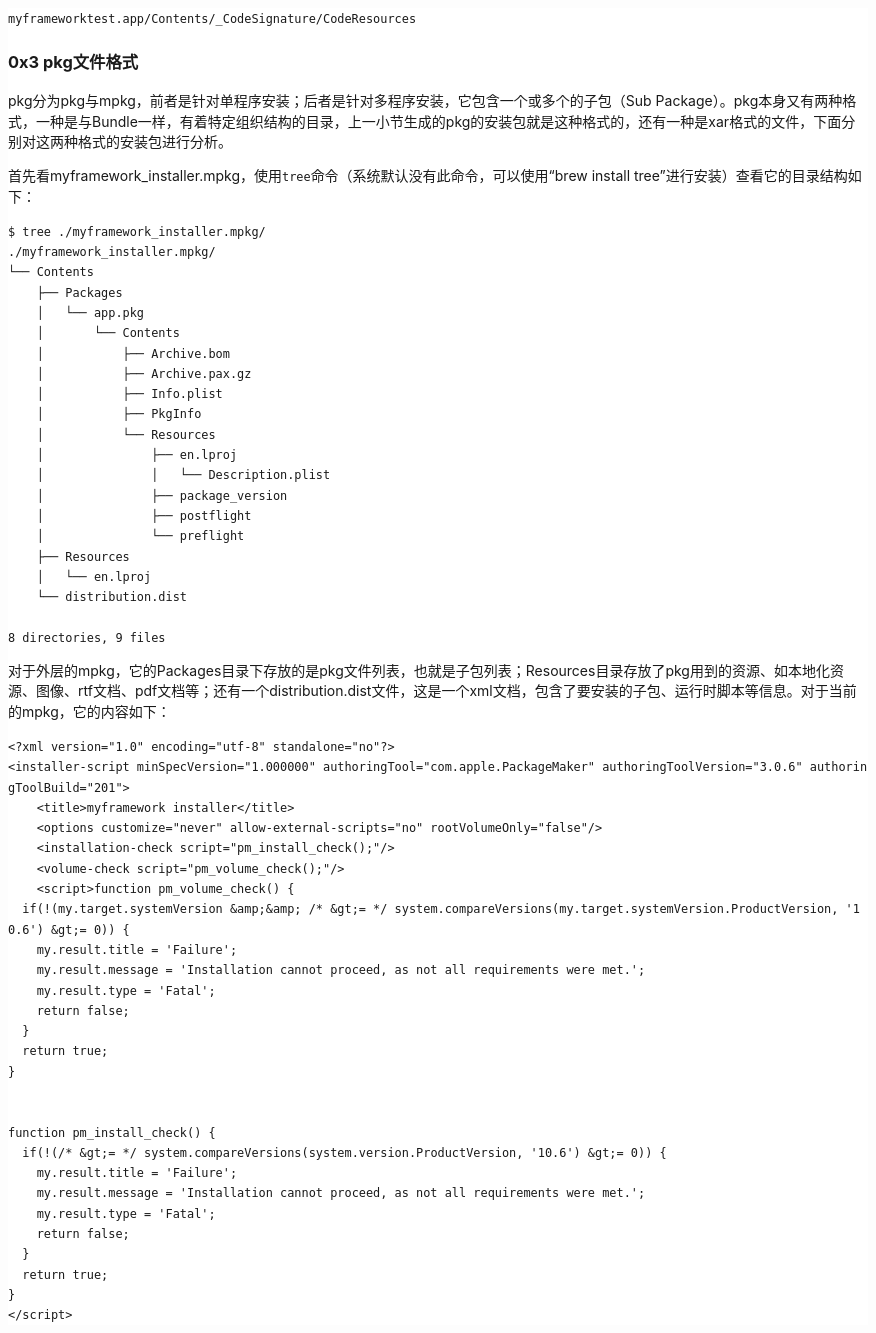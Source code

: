 ```
myframeworktest.app/Contents/_CodeSignature/CodeResources
```


### 0x3 pkg文件格式
pkg分为pkg与mpkg，前者是针对单程序安装；后者是针对多程序安装，它包含一个或多个的子包（Sub Package）。pkg本身又有两种格式，一种是与Bundle一样，有着特定组织结构的目录，上一小节生成的pkg的安装包就是这种格式的，还有一种是xar格式的文件，下面分别对这两种格式的安装包进行分析。

首先看myframework_installer.mpkg，使用`tree`命令（系统默认没有此命令，可以使用“brew install tree”进行安装）查看它的目录结构如下：
```
$ tree ./myframework_installer.mpkg/
./myframework_installer.mpkg/
└── Contents
    ├── Packages
    │   └── app.pkg
    │       └── Contents
    │           ├── Archive.bom
    │           ├── Archive.pax.gz
    │           ├── Info.plist
    │           ├── PkgInfo
    │           └── Resources
    │               ├── en.lproj
    │               │   └── Description.plist
    │               ├── package_version
    │               ├── postflight
    │               └── preflight
    ├── Resources
    │   └── en.lproj
    └── distribution.dist

8 directories, 9 files
```
对于外层的mpkg，它的Packages目录下存放的是pkg文件列表，也就是子包列表；Resources目录存放了pkg用到的资源、如本地化资源、图像、rtf文档、pdf文档等；还有一个distribution.dist文件，这是一个xml文档，包含了要安装的子包、运行时脚本等信息。对于当前的mpkg，它的内容如下：
```
<?xml version="1.0" encoding="utf-8" standalone="no"?>
<installer-script minSpecVersion="1.000000" authoringTool="com.apple.PackageMaker" authoringToolVersion="3.0.6" authoringToolBuild="201">
    <title>myframework installer</title>
    <options customize="never" allow-external-scripts="no" rootVolumeOnly="false"/>
    <installation-check script="pm_install_check();"/>
    <volume-check script="pm_volume_check();"/>
    <script>function pm_volume_check() {
  if(!(my.target.systemVersion &amp;&amp; /* &gt;= */ system.compareVersions(my.target.systemVersion.ProductVersion, '10.6') &gt;= 0)) {
    my.result.title = 'Failure';
    my.result.message = 'Installation cannot proceed, as not all requirements were met.';
    my.result.type = 'Fatal';
    return false;
  }
  return true;
}


function pm_install_check() {
  if(!(/* &gt;= */ system.compareVersions(system.version.ProductVersion, '10.6') &gt;= 0)) {
    my.result.title = 'Failure';
    my.result.message = 'Installation cannot proceed, as not all requirements were met.';
    my.result.type = 'Fatal';
    return false;
  }
  return true;
}
</script>
```